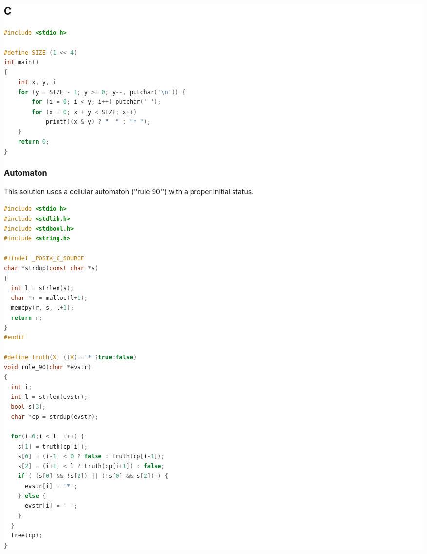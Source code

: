 


## C


```c
#include <stdio.h>

#define SIZE (1 << 4)
int main()
{
	int x, y, i;
	for (y = SIZE - 1; y >= 0; y--, putchar('\n')) {
		for (i = 0; i < y; i++) putchar(' ');
		for (x = 0; x + y < SIZE; x++)
			printf((x & y) ? "  " : "* ");
	}
	return 0;
}
```



### Automaton

This solution uses a cellular automaton (''rule 90'') with a proper initial status.

```c
#include <stdio.h>
#include <stdlib.h>
#include <stdbool.h>
#include <string.h>

#ifndef _POSIX_C_SOURCE
char *strdup(const char *s)
{
  int l = strlen(s);
  char *r = malloc(l+1);
  memcpy(r, s, l+1);
  return r;
}
#endif

#define truth(X) ((X)=='*'?true:false)
void rule_90(char *evstr)
{
  int i;
  int l = strlen(evstr);
  bool s[3];
  char *cp = strdup(evstr);

  for(i=0;i < l; i++) {
    s[1] = truth(cp[i]);
    s[0] = (i-1) < 0 ? false : truth(cp[i-1]);
    s[2] = (i+1) < l ? truth(cp[i+1]) : false;
    if ( (s[0] && !s[2]) || (!s[0] && s[2]) ) {
      evstr[i] = '*';
    } else {
      evstr[i] = ' ';
    }
  }
  free(cp);
}
```
